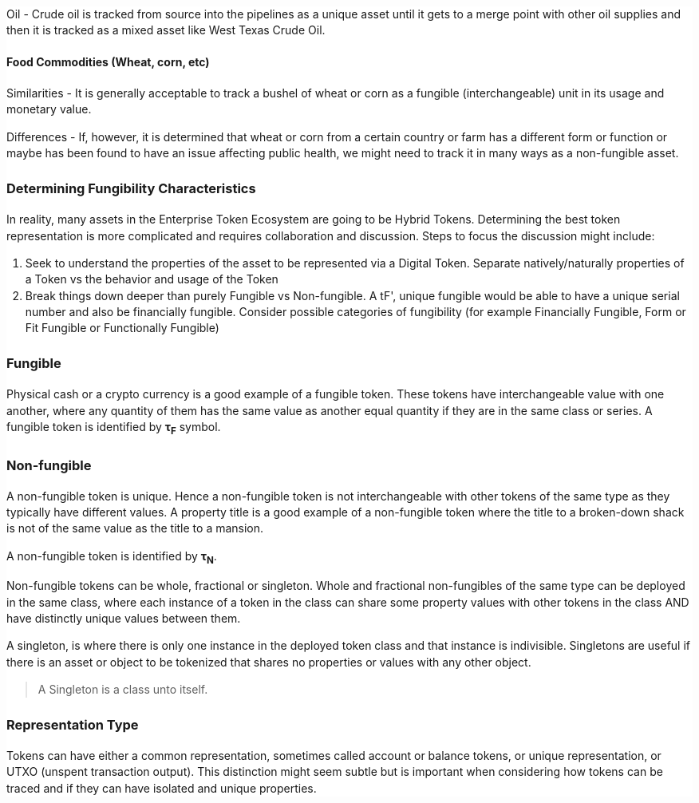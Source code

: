 Oil - Crude oil is tracked from source into the pipelines as a unique asset until it gets to a merge point with other oil supplies and then it is tracked as a mixed asset like West Texas Crude Oil.

#### Food Commodities (Wheat, corn, etc)

Similarities - It is generally acceptable to track a bushel of wheat or corn as a fungible (interchangeable) unit in its usage and monetary value.

Differences - If, however, it is determined that wheat or corn from a certain country or farm has a different form or function or maybe has been found to have an issue affecting public health, we might need to track it in many ways as a non-fungible asset.

### Determining Fungibility Characteristics

In reality, many assets in the Enterprise Token Ecosystem are going to be Hybrid Tokens. Determining the best token representation is more complicated and requires collaboration and discussion. Steps to focus the discussion might include:

1. Seek to understand the properties of the asset to be represented via a Digital Token. Separate natively/naturally properties of a Token vs the behavior and usage of the Token
2. Break things down deeper than purely Fungible vs Non-fungible. A tF', unique fungible would be able to have a unique serial number and also be financially fungible. Consider possible categories of fungibility (for example Financially Fungible, Form or Fit Fungible or Functionally Fungible)

### Fungible

Physical cash or a crypto currency is a good example of a fungible token. These tokens have interchangeable value with one another, where any quantity of them has the same value as another equal quantity if they are in the same class or series.
A fungible token is identified by **&tau;<sub>F</sub>** symbol.

### Non-fungible

A non-fungible token is unique. Hence a non-fungible token is not interchangeable with other tokens of the same type as they typically have different values. A property title is a good example of a non-fungible token where the title to a broken-down shack is not of the same value as the title to a mansion.

A non-fungible token is identified by **&tau;<sub>N</sub>**.

Non-fungible tokens can be whole, fractional or singleton. Whole and fractional non-fungibles of the same type can be deployed in the same class, where each instance of a token in the class can share some property values with other tokens in the class AND have distinctly unique values between them.

A singleton, is where there is only one instance in the deployed token class and that instance is indivisible. Singletons are useful if there is an asset or object to be tokenized that shares no properties or values with any other object.

> A Singleton is a class unto itself.

### Representation Type

Tokens can have either a common representation, sometimes called account or balance tokens, or unique representation, or UTXO (unspent transaction output). This distinction might seem subtle but is important when considering how tokens can be traced and if they can have isolated and unique properties.
